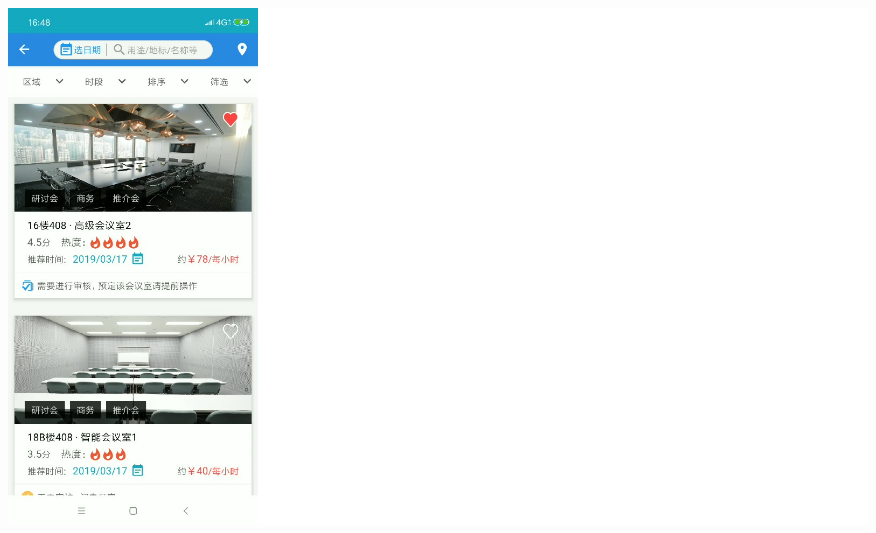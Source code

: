 <img src="https://github.com/WithLei/MeetingReservation/blob/master/screenshots/14.jpg" width="250" hegiht="500" align=center /> 